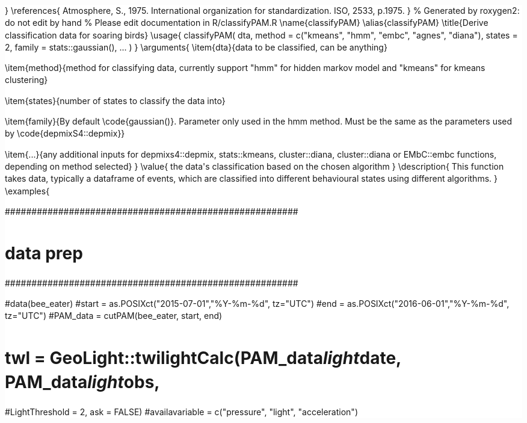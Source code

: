 }
\references{
Atmosphere, S., 1975. International organization for standardization. ISO, 2533, p.1975.
}
% Generated by roxygen2: do not edit by hand
% Please edit documentation in R/classifyPAM.R
\name{classifyPAM}
\alias{classifyPAM}
\title{Derive classification data for soaring birds}
\usage{
classifyPAM(
  dta,
  method = c("kmeans", "hmm", "embc", "agnes", "diana"),
  states = 2,
  family = stats::gaussian(),
  ...
)
}
\arguments{
\item{dta}{data to be classified, can be anything}

\item{method}{method for classifying data, currently support "hmm" for hidden markov model and "kmeans" for kmeans clustering}

\item{states}{number of states to classify the data into}

\item{family}{By default \code{gaussian()}. Parameter only used in the hmm method. Must be the same as the parameters used by \code{depmixS4::depmix}}

\item{...}{any additional inputs for depmixs4::depmix, stats::kmeans, cluster::diana, cluster::diana  or EMbC::embc functions, depending on method selected}
}
\value{
the data's classification based on the chosen algorithm
}
\description{
This function takes data, typically a dataframe of events, which are classified into different behavioural states using different algorithms.
}
\examples{

#######################################################
#  data prep
#######################################################

#data(bee_eater)
#start = as.POSIXct("2015-07-01","\%Y-\%m-\%d", tz="UTC")
#end = as.POSIXct("2016-06-01","\%Y-\%m-\%d", tz="UTC")
#PAM_data = cutPAM(bee_eater, start, end)

# twl = GeoLight::twilightCalc(PAM_data$light$date, PAM_data$light$obs,
#LightThreshold = 2, ask = FALSE)
#availavariable = c("pressure", "light", "acceleration")
